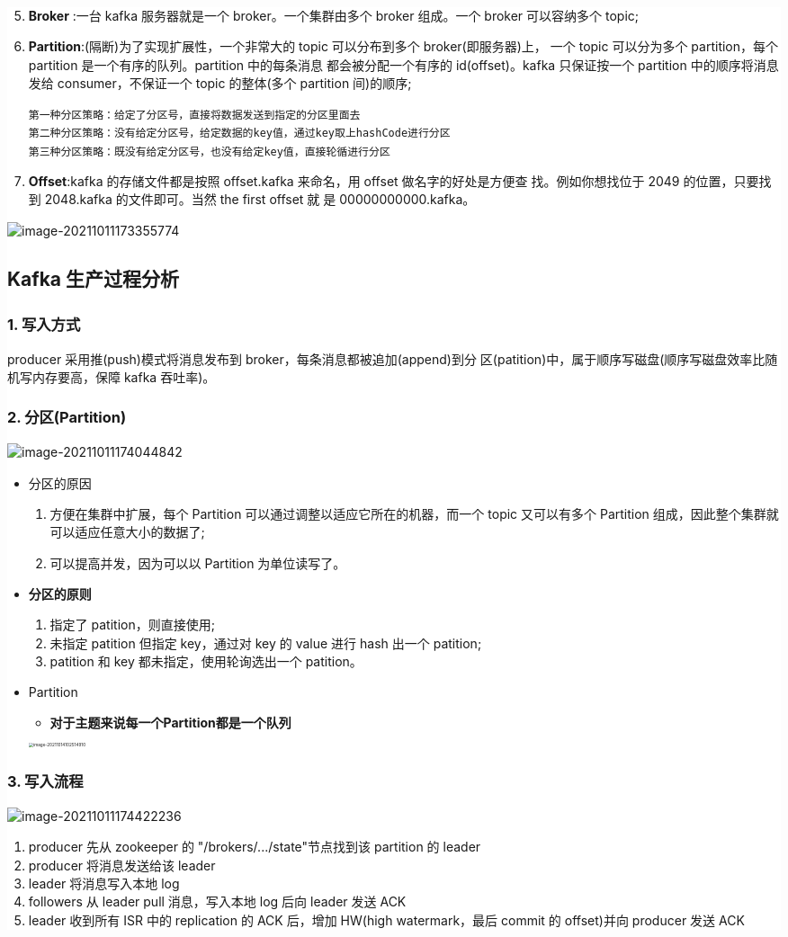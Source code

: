   5. **Broker** :一台 kafka 服务器就是一个 broker。一个集群由多个 broker 组成。一个 broker 可以容纳多个 topic;
  
  6. **Partition**:(隔断)为了实现扩展性，一个非常大的 topic 可以分布到多个 broker(即服务器)上， 一个 topic 可以分为多个 partition，每个 partition 是一个有序的队列。partition 中的每条消息 都会被分配一个有序的 id(offset)。kafka 只保证按一个 partition 中的顺序将消息发给 consumer，不保证一个 topic 的整体(多个 partition 间)的顺序;
  
     ```
     第一种分区策略：给定了分区号，直接将数据发送到指定的分区里面去
     第二种分区策略：没有给定分区号，给定数据的key值，通过key取上hashCode进行分区
     第三种分区策略：既没有给定分区号，也没有给定key值，直接轮循进行分区
     ```
  
  7. **Offset**:kafka 的存储文件都是按照 offset.kafka 来命名，用 offset 做名字的好处是方便查 找。例如你想找位于 2049 的位置，只要找到 2048.kafka 的文件即可。当然 the first offset 就 是 00000000000.kafka。

![image-20211011173355774](https://raw.githubusercontent.com/daniuEvan/pictrues/main/Typora/image-20211011173355774.png)

## Kafka 生产过程分析

### 1. 写入方式

producer 采用推(push)模式将消息发布到 broker，每条消息都被追加(append)到分 区(patition)中，属于顺序写磁盘(顺序写磁盘效率比随机写内存要高，保障 kafka 吞吐率)。

### 2. 分区(Partition)

![image-20211011174044842](https://raw.githubusercontent.com/daniuEvan/pictrues/main/Typora/image-20211011174044842.png)

- 分区的原因

  1. 方便在集群中扩展，每个 Partition 可以通过调整以适应它所在的机器，而一个 topic 又可以有多个 Partition 组成，因此整个集群就可以适应任意大小的数据了;

  2. 可以提高并发，因为可以以 Partition 为单位读写了。

- **分区的原则**
  
  1. 指定了 patition，则直接使用;
  2. 未指定 patition 但指定 key，通过对 key 的 value 进行 hash 出一个 patition; 
  3. patition 和 key 都未指定，使用轮询选出一个 patition。
  
- Partition

  - **对于主题来说每一个Partition都是一个队列**

  <img src="https://raw.githubusercontent.com/daniuEvan/pictrues/main/Typora/image-20211014102514910.png" alt="image-20211014102514910" style="zoom: 33%;" />

### 3. 写入流程

![image-20211011174422236](https://raw.githubusercontent.com/daniuEvan/pictrues/main/Typora/image-20211011174422236.png)

1. producer 先从 zookeeper 的 "/brokers/.../state"节点找到该 partition 的 leader
2. producer 将消息发送给该 leader
3. leader 将消息写入本地 log
4. followers 从 leader pull 消息，写入本地 log 后向 leader 发送 ACK
5. leader 收到所有 ISR 中的 replication 的 ACK 后，增加 HW(high watermark，最后 commit 的 offset)并向 producer 发送 ACK
